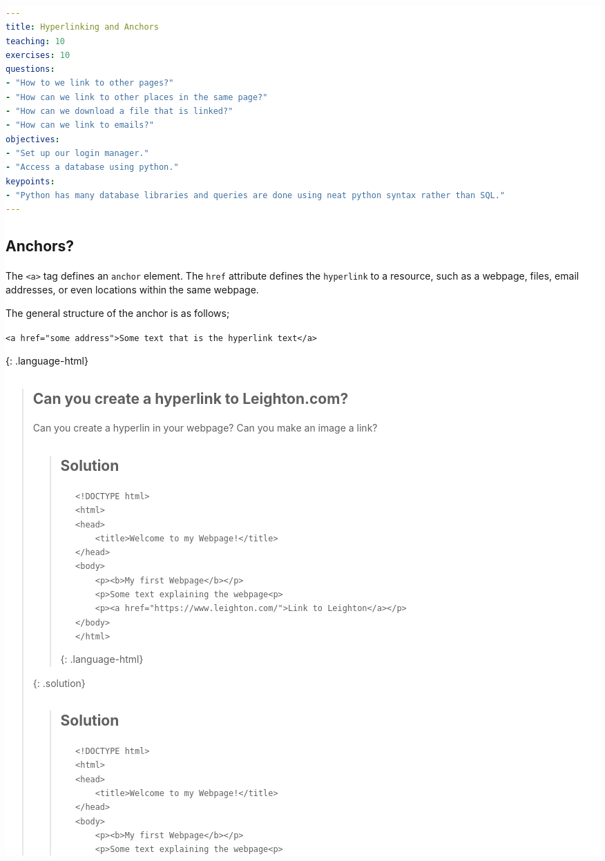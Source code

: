 ```yaml
---
title: Hyperlinking and Anchors
teaching: 10
exercises: 10
questions:
- "How to we link to other pages?"
- "How can we link to other places in the same page?"
- "How can we download a file that is linked?"
- "How can we link to emails?"
objectives:
- "Set up our login manager."
- "Access a database using python."
keypoints:
- "Python has many database libraries and queries are done using neat python syntax rather than SQL."
---
```


## Anchors?
The ```<a>``` tag defines an ```anchor``` element. The ```href``` attribute defines the ```hyperlink``` to a resource, such as a webpage, files, email addresses, or even locations within the same webpage.

The general structure of the anchor is as follows;

~~~
<a href="some address">Some text that is the hyperlink text</a>
~~~
{: .language-html}


> ## Can you create a hyperlink to Leighton.com?
>
> Can you create a hyperlin in your webpage?
> Can you make an image a link?
>
> > ## Solution 
> > ~~~
> >    <!DOCTYPE html>
> >    <html>
> >    <head>
> >        <title>Welcome to my Webpage!</title>
> >    </head>
> >    <body>
> >        <p><b>My first Webpage</b></p>
> >        <p>Some text explaining the webpage<p>
> >        <p><a href="https://www.leighton.com/">Link to Leighton</a></p>
> >    </body>
> >    </html>
> > ~~~
> > {: .language-html}
> > 
> {: .solution}
>
> > ## Solution 
> > ~~~
> >    <!DOCTYPE html>
> >    <html>
> >    <head>
> >        <title>Welcome to my Webpage!</title>
> >    </head>
> >    <body>
> >        <p><b>My first Webpage</b></p>
> >        <p>Some text explaining the webpage<p>